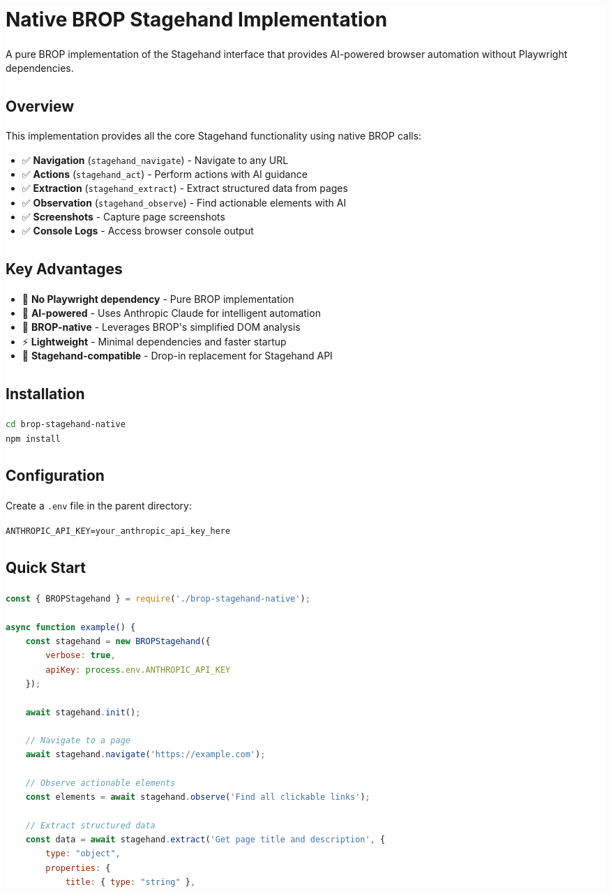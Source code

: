 # Native BROP Stagehand Implementation

A pure BROP implementation of the Stagehand interface that provides AI-powered browser automation without Playwright dependencies.

## Overview

This implementation provides all the core Stagehand functionality using native BROP calls:

- ✅ **Navigation** (`stagehand_navigate`) - Navigate to any URL
- ✅ **Actions** (`stagehand_act`) - Perform actions with AI guidance  
- ✅ **Extraction** (`stagehand_extract`) - Extract structured data from pages
- ✅ **Observation** (`stagehand_observe`) - Find actionable elements with AI
- ✅ **Screenshots** - Capture page screenshots
- ✅ **Console Logs** - Access browser console output

## Key Advantages

- 🚫 **No Playwright dependency** - Pure BROP implementation
- 🤖 **AI-powered** - Uses Anthropic Claude for intelligent automation
- 🔧 **BROP-native** - Leverages BROP's simplified DOM analysis
- ⚡ **Lightweight** - Minimal dependencies and faster startup
- 🎯 **Stagehand-compatible** - Drop-in replacement for Stagehand API

## Installation

```bash
cd brop-stagehand-native
npm install
```

## Configuration

Create a `.env` file in the parent directory:

```env
ANTHROPIC_API_KEY=your_anthropic_api_key_here
```

## Quick Start

```javascript
const { BROPStagehand } = require('./brop-stagehand-native');

async function example() {
    const stagehand = new BROPStagehand({
        verbose: true,
        apiKey: process.env.ANTHROPIC_API_KEY
    });
    
    await stagehand.init();
    
    // Navigate to a page
    await stagehand.navigate('https://example.com');
    
    // Observe actionable elements
    const elements = await stagehand.observe('Find all clickable links');
    
    // Extract structured data
    const data = await stagehand.extract('Get page title and description', {
        type: "object",
        properties: {
            title: { type: "string" },
```